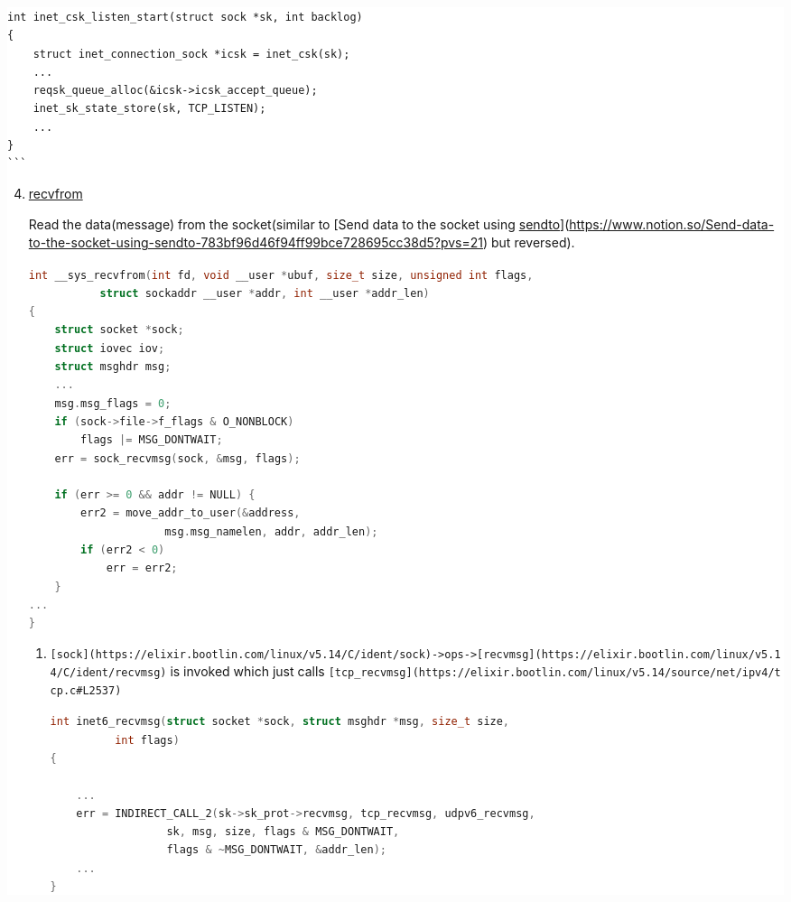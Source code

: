     int inet_csk_listen_start(struct sock *sk, int backlog)
    {
    	struct inet_connection_sock *icsk = inet_csk(sk);
    	...
    	reqsk_queue_alloc(&icsk->icsk_accept_queue);
    	inet_sk_state_store(sk, TCP_LISTEN);
    	...
    }
    ```
    
4. [recvfrom](https://linux.die.net/man/2/recvfrom)
    
    Read the data(message) from the socket(similar to [Send data to the socket using [sendto](https://man7.org/linux/man-pages/man3/sendto.3p.html)](https://www.notion.so/Send-data-to-the-socket-using-sendto-783bf96d46f94ff99bce728695cc38d5?pvs=21) but reversed). 
    
    ```c
    int __sys_recvfrom(int fd, void __user *ubuf, size_t size, unsigned int flags,
    		   struct sockaddr __user *addr, int __user *addr_len)
    {
    	struct socket *sock;
    	struct iovec iov;
    	struct msghdr msg;
    	...
    	msg.msg_flags = 0;
    	if (sock->file->f_flags & O_NONBLOCK)
    		flags |= MSG_DONTWAIT;
    	err = sock_recvmsg(sock, &msg, flags);
    
    	if (err >= 0 && addr != NULL) {
    		err2 = move_addr_to_user(&address,
    					 msg.msg_namelen, addr, addr_len);
    		if (err2 < 0)
    			err = err2;
    	}
    ...
    }
    ```
    
    1. `[sock](https://elixir.bootlin.com/linux/v5.14/C/ident/sock)->ops->[recvmsg](https://elixir.bootlin.com/linux/v5.14/C/ident/recvmsg)`  is invoked which just calls `[tcp_recvmsg](https://elixir.bootlin.com/linux/v5.14/source/net/ipv4/tcp.c#L2537)` 
        
        ```c
        int inet6_recvmsg(struct socket *sock, struct msghdr *msg, size_t size,
        		  int flags)
        {
        
        	... 
        	err = INDIRECT_CALL_2(sk->sk_prot->recvmsg, tcp_recvmsg, udpv6_recvmsg,
        			      sk, msg, size, flags & MSG_DONTWAIT,
        			      flags & ~MSG_DONTWAIT, &addr_len);
        	...
        }
        ```
        